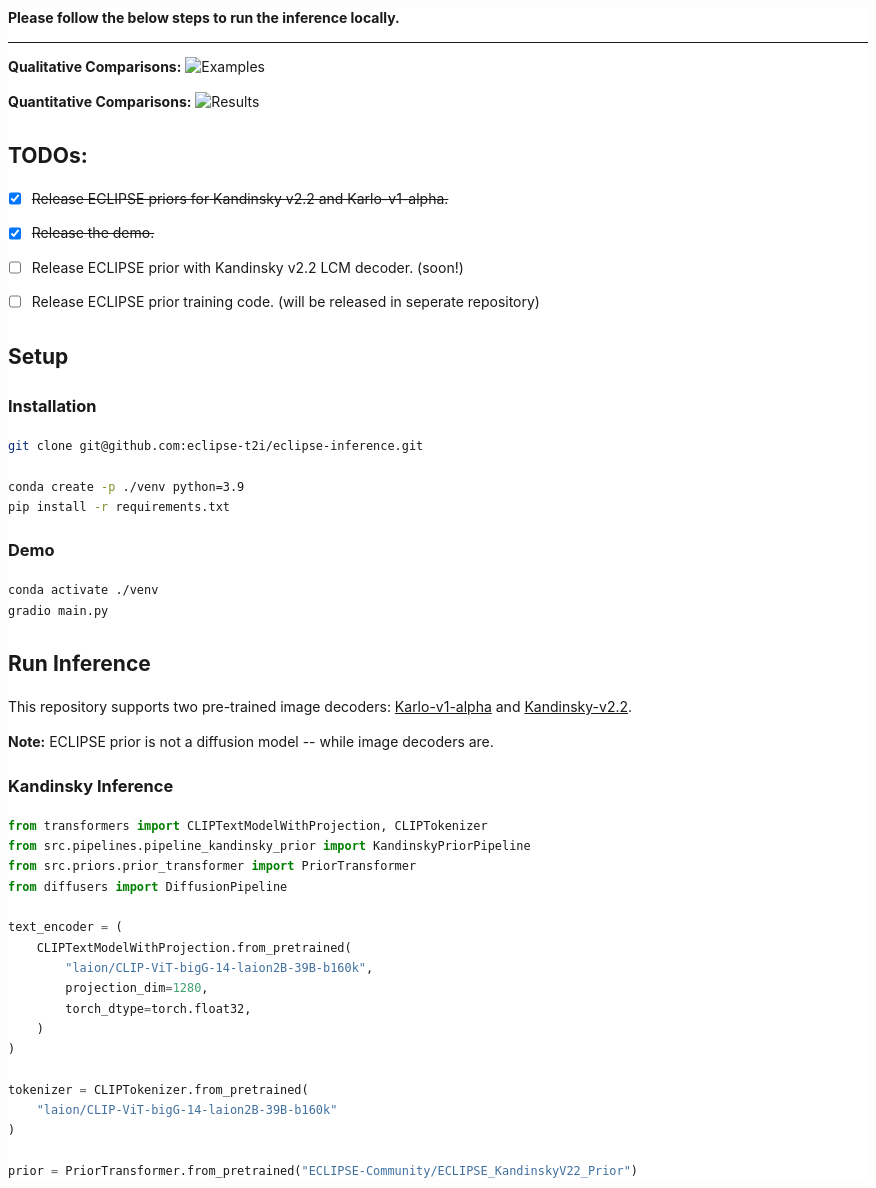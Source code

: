 
**Please follow the below steps to run the inference locally.**

---

**Qualitative Comparisons:**
![Examples](./assets/example.png)


**Quantitative Comparisons:**
![Results](./assets/results.png)

## TODOs:

- [x] ~~Release ECLIPSE priors for Kandinsky v2.2 and Karlo-v1-alpha.~~
- [x] ~~Release the demo.~~
- [ ] Release ECLIPSE prior with Kandinsky v2.2 LCM decoder. (soon!)
- [ ] Release ECLIPSE prior training code. (will be released in seperate repository)


## Setup

### Installation
```bash
git clone git@github.com:eclipse-t2i/eclipse-inference.git

conda create -p ./venv python=3.9
pip install -r requirements.txt
```

### Demo
```bash
conda activate ./venv
gradio main.py
```

## Run Inference

This repository supports two pre-trained image decoders: [Karlo-v1-alpha](https://huggingface.co/kakaobrain/karlo-v1-alpha) and [Kandinsky-v2.2](https://huggingface.co/kandinsky-community/kandinsky-2-2-decoder).

**Note:** ECLIPSE prior is not a diffusion model -- while image decoders are.


### Kandinsky Inference
```python
from transformers import CLIPTextModelWithProjection, CLIPTokenizer
from src.pipelines.pipeline_kandinsky_prior import KandinskyPriorPipeline
from src.priors.prior_transformer import PriorTransformer
from diffusers import DiffusionPipeline

text_encoder = (
    CLIPTextModelWithProjection.from_pretrained(
        "laion/CLIP-ViT-bigG-14-laion2B-39B-b160k",
        projection_dim=1280,
        torch_dtype=torch.float32,
    )
) 

tokenizer = CLIPTokenizer.from_pretrained(
    "laion/CLIP-ViT-bigG-14-laion2B-39B-b160k"
)

prior = PriorTransformer.from_pretrained("ECLIPSE-Community/ECLIPSE_KandinskyV22_Prior")
```
